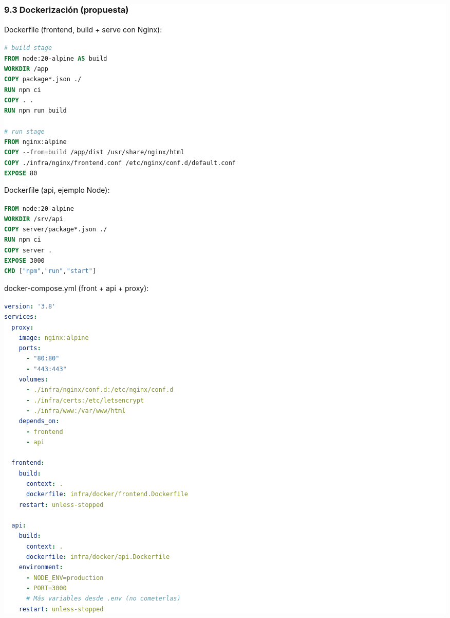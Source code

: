 ### 9.3 Dockerización (propuesta)

Dockerfile (frontend, build + serve con Nginx):
```dockerfile path=null start=null
# build stage
FROM node:20-alpine AS build
WORKDIR /app
COPY package*.json ./
RUN npm ci
COPY . .
RUN npm run build

# run stage
FROM nginx:alpine
COPY --from=build /app/dist /usr/share/nginx/html
COPY ./infra/nginx/frontend.conf /etc/nginx/conf.d/default.conf
EXPOSE 80
```

Dockerfile (api, ejemplo Node):
```dockerfile path=null start=null
FROM node:20-alpine
WORKDIR /srv/api
COPY server/package*.json ./
RUN npm ci
COPY server .
EXPOSE 3000
CMD ["npm","run","start"]
```

docker-compose.yml (front + api + proxy):
```yaml path=null start=null
version: '3.8'
services:
  proxy:
    image: nginx:alpine
    ports:
      - "80:80"
      - "443:443"
    volumes:
      - ./infra/nginx/conf.d:/etc/nginx/conf.d
      - ./infra/certs:/etc/letsencrypt
      - ./infra/www:/var/www/html
    depends_on:
      - frontend
      - api

  frontend:
    build:
      context: .
      dockerfile: infra/docker/frontend.Dockerfile
    restart: unless-stopped

  api:
    build:
      context: .
      dockerfile: infra/docker/api.Dockerfile
    environment:
      - NODE_ENV=production
      - PORT=3000
      # Más variables desde .env (no cometerlas)
    restart: unless-stopped
```
